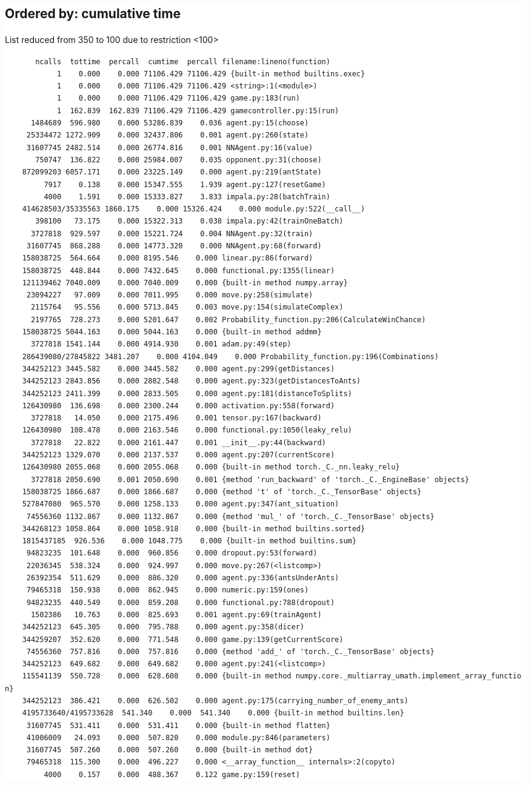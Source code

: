 ##    Ordered by: cumulative time
   List reduced from 350 to 100 due to restriction <100>

           ncalls  tottime  percall  cumtime  percall filename:lineno(function)
                1    0.000    0.000 71106.429 71106.429 {built-in method builtins.exec}
                1    0.000    0.000 71106.429 71106.429 <string>:1(<module>)
                1    0.000    0.000 71106.429 71106.429 game.py:183(run)
                1  162.839  162.839 71106.429 71106.429 gamecontroller.py:15(run)
          1484689  596.980    0.000 53286.839    0.036 agent.py:15(choose)
         25334472 1272.909    0.000 32437.806    0.001 agent.py:260(state)
         31607745 2482.514    0.000 26774.816    0.001 NNAgent.py:16(value)
           750747  136.822    0.000 25984.007    0.035 opponent.py:31(choose)
        872099203 6057.171    0.000 23225.149    0.000 agent.py:219(antState)
             7917    0.138    0.000 15347.555    1.939 agent.py:127(resetGame)
             4000    1.591    0.000 15333.827    3.833 impala.py:28(batchTrain)
        414628503/35335563 1860.175    0.000 15326.424    0.000 module.py:522(__call__)
           398100   73.175    0.000 15322.313    0.038 impala.py:42(trainOneBatch)
          3727818  929.597    0.000 15221.724    0.004 NNAgent.py:32(train)
         31607745  868.288    0.000 14773.320    0.000 NNAgent.py:68(forward)
        158038725  564.664    0.000 8195.546    0.000 linear.py:86(forward)
        158038725  448.844    0.000 7432.645    0.000 functional.py:1355(linear)
        121139462 7040.009    0.000 7040.009    0.000 {built-in method numpy.array}
         23094227   97.009    0.000 7011.995    0.000 move.py:258(simulate)
          2115764   95.556    0.000 5713.845    0.003 move.py:154(simulateComplex)
          2197765  728.273    0.000 5201.647    0.002 Probability_function.py:206(CalculateWinChance)
        158038725 5044.163    0.000 5044.163    0.000 {built-in method addmm}
          3727818 1541.144    0.000 4914.930    0.001 adam.py:49(step)
        286439080/27845822 3481.207    0.000 4104.049    0.000 Probability_function.py:196(Combinations)
        344252123 3445.582    0.000 3445.582    0.000 agent.py:299(getDistances)
        344252123 2843.856    0.000 2882.548    0.000 agent.py:323(getDistancesToAnts)
        344252123 2411.399    0.000 2833.505    0.000 agent.py:181(distanceToSplits)
        126430980  136.698    0.000 2300.244    0.000 activation.py:558(forward)
          3727818   14.050    0.000 2175.496    0.001 tensor.py:167(backward)
        126430980  108.478    0.000 2163.546    0.000 functional.py:1050(leaky_relu)
          3727818   22.822    0.000 2161.447    0.001 __init__.py:44(backward)
        344252123 1329.070    0.000 2137.537    0.000 agent.py:207(currentScore)
        126430980 2055.068    0.000 2055.068    0.000 {built-in method torch._C._nn.leaky_relu}
          3727818 2050.690    0.001 2050.690    0.001 {method 'run_backward' of 'torch._C._EngineBase' objects}
        158038725 1866.687    0.000 1866.687    0.000 {method 't' of 'torch._C._TensorBase' objects}
        527847080  965.570    0.000 1258.133    0.000 agent.py:347(ant_situation)
         74556360 1132.867    0.000 1132.867    0.000 {method 'mul_' of 'torch._C._TensorBase' objects}
        344268123 1058.864    0.000 1058.918    0.000 {built-in method builtins.sorted}
        1815437185  926.536    0.000 1048.775    0.000 {built-in method builtins.sum}
         94823235  101.648    0.000  960.856    0.000 dropout.py:53(forward)
         22036345  538.324    0.000  924.997    0.000 move.py:267(<listcomp>)
         26392354  511.629    0.000  886.320    0.000 agent.py:336(antsUnderAnts)
         79465318  150.938    0.000  862.945    0.000 numeric.py:159(ones)
         94823235  440.549    0.000  859.208    0.000 functional.py:788(dropout)
          1502386   10.763    0.000  825.693    0.001 agent.py:69(trainAgent)
        344252123  645.305    0.000  795.788    0.000 agent.py:358(dicer)
        344259207  352.620    0.000  771.548    0.000 game.py:139(getCurrentScore)
         74556360  757.816    0.000  757.816    0.000 {method 'add_' of 'torch._C._TensorBase' objects}
        344252123  649.682    0.000  649.682    0.000 agent.py:241(<listcomp>)
        115541139  550.728    0.000  628.608    0.000 {built-in method numpy.core._multiarray_umath.implement_array_function}
        344252123  386.421    0.000  626.502    0.000 agent.py:175(carrying_number_of_enemy_ants)
        4195733640/4195733628  541.340    0.000  541.340    0.000 {built-in method builtins.len}
         31607745  531.411    0.000  531.411    0.000 {built-in method flatten}
         41006009   24.093    0.000  507.820    0.000 module.py:846(parameters)
         31607745  507.260    0.000  507.260    0.000 {built-in method dot}
         79465318  115.300    0.000  496.227    0.000 <__array_function__ internals>:2(copyto)
             4000    0.157    0.000  488.367    0.122 game.py:159(reset)